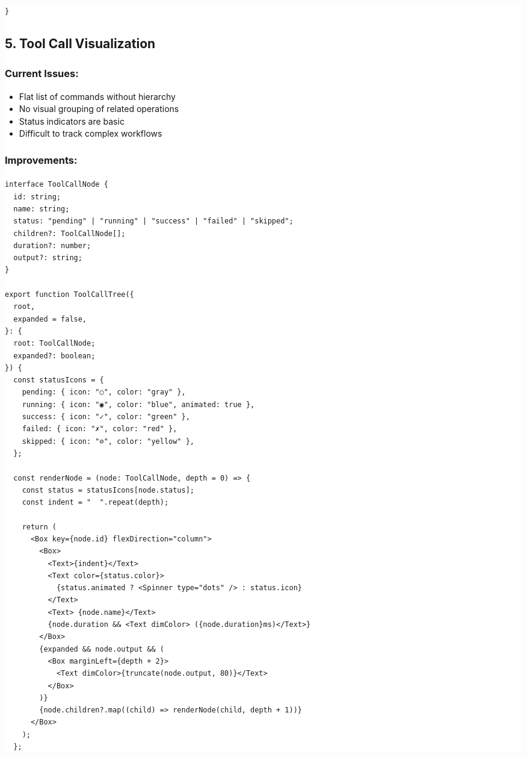 ```tsx
}
```

## 5. **Tool Call Visualization**

### Current Issues:

- Flat list of commands without hierarchy
- No visual grouping of related operations
- Status indicators are basic
- Difficult to track complex workflows

### Improvements:

```tsx
interface ToolCallNode {
  id: string;
  name: string;
  status: "pending" | "running" | "success" | "failed" | "skipped";
  children?: ToolCallNode[];
  duration?: number;
  output?: string;
}

export function ToolCallTree({
  root,
  expanded = false,
}: {
  root: ToolCallNode;
  expanded?: boolean;
}) {
  const statusIcons = {
    pending: { icon: "○", color: "gray" },
    running: { icon: "◉", color: "blue", animated: true },
    success: { icon: "✓", color: "green" },
    failed: { icon: "✗", color: "red" },
    skipped: { icon: "⊘", color: "yellow" },
  };

  const renderNode = (node: ToolCallNode, depth = 0) => {
    const status = statusIcons[node.status];
    const indent = "  ".repeat(depth);

    return (
      <Box key={node.id} flexDirection="column">
        <Box>
          <Text>{indent}</Text>
          <Text color={status.color}>
            {status.animated ? <Spinner type="dots" /> : status.icon}
          </Text>
          <Text> {node.name}</Text>
          {node.duration && <Text dimColor> ({node.duration}ms)</Text>}
        </Box>
        {expanded && node.output && (
          <Box marginLeft={depth + 2}>
            <Text dimColor>{truncate(node.output, 80)}</Text>
          </Box>
        )}
        {node.children?.map((child) => renderNode(child, depth + 1))}
      </Box>
    );
  };

```